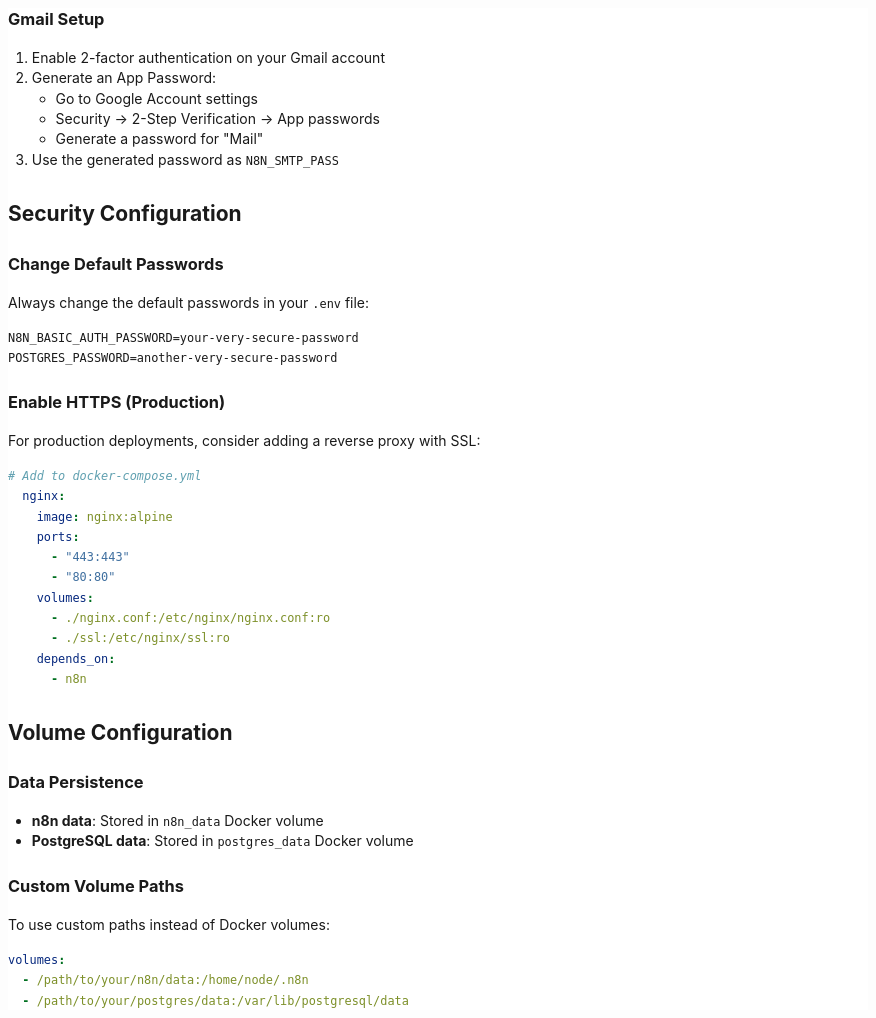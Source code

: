 ### Gmail Setup

1. Enable 2-factor authentication on your Gmail account
2. Generate an App Password:
   - Go to Google Account settings
   - Security → 2-Step Verification → App passwords
   - Generate a password for "Mail"
3. Use the generated password as `N8N_SMTP_PASS`

## Security Configuration

### Change Default Passwords

Always change the default passwords in your `.env` file:

```env
N8N_BASIC_AUTH_PASSWORD=your-very-secure-password
POSTGRES_PASSWORD=another-very-secure-password
```

### Enable HTTPS (Production)

For production deployments, consider adding a reverse proxy with SSL:

```yaml
# Add to docker-compose.yml
  nginx:
    image: nginx:alpine
    ports:
      - "443:443"
      - "80:80"
    volumes:
      - ./nginx.conf:/etc/nginx/nginx.conf:ro
      - ./ssl:/etc/nginx/ssl:ro
    depends_on:
      - n8n
```

## Volume Configuration

### Data Persistence

- **n8n data**: Stored in `n8n_data` Docker volume
- **PostgreSQL data**: Stored in `postgres_data` Docker volume

### Custom Volume Paths

To use custom paths instead of Docker volumes:

```yaml
volumes:
  - /path/to/your/n8n/data:/home/node/.n8n
  - /path/to/your/postgres/data:/var/lib/postgresql/data
```

